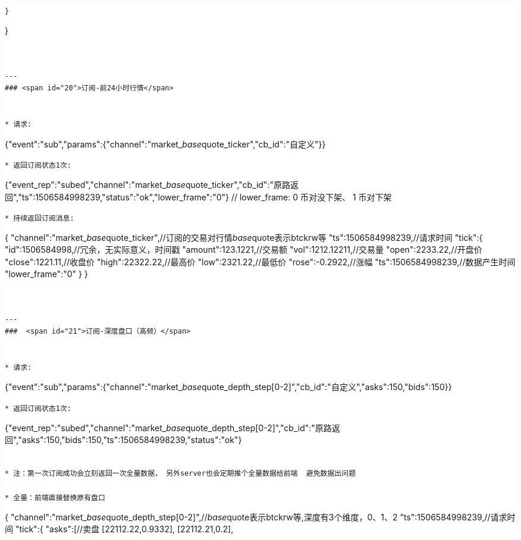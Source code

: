     }
}
```


---
### <span id="20">订阅-前24小时行情</span>


* 请求:
```
{"event":"sub","params":{"channel":"market_$base$quote_ticker","cb_id":"自定义"}}
```
* 返回订阅状态1次:
```
{"event_rep":"subed","channel":"market_$base$quote_ticker","cb_id":"原路返回","ts":1506584998239,"status":"ok","lower_frame":"0"} // lower_frame: 0 币对没下架、 1 币对下架

```
* 持续返回订阅消息:
```
{
    "channel":"market_$base$quote_ticker",//订阅的交易对行情$base$quote表示btckrw等
    "ts":1506584998239,//请求时间
    "tick":{
        "id":1506584998,//冗余，无实际意义，时间戳
        "amount":123.1221,//交易额
        "vol":1212.12211,//交易量
        "open":2233.22,//开盘价
        "close":1221.11,//收盘价
        "high":22322.22,//最高价
        "low":2321.22,//最低价
        "rose":-0.2922,//涨幅
        "ts":1506584998239,//数据产生时间
        "lower_frame":"0"
    }
}
```


---
###  <span id="21">订阅-深度盘口（高频）</span>


* 请求:
```
{"event":"sub","params":{"channel":"market_$base$quote_depth_step[0-2]","cb_id":"自定义","asks":150,"bids":150}}
```
* 返回订阅状态1次:
```
{"event_rep":"subed","channel":"market_$base$quote_depth_step[0-2]","cb_id":"原路返回","asks":150,"bids":150,"ts":1506584998239,"status":"ok"}
```

* 注：第一次订阅成功会立刻返回一次全量数据， 另外server也会定期推个全量数据给前端  避免数据出问题

* 全量：前端直接替换原有盘口
```
{
    "channel":"market_$base$quote_depth_step[0-2]",//$base$quote表示btckrw等,深度有3个维度，0、1、2
    "ts":1506584998239,//请求时间
    "tick":{
        "asks":[//卖盘
            [22112.22,0.9332],
            [22112.21,0.2],